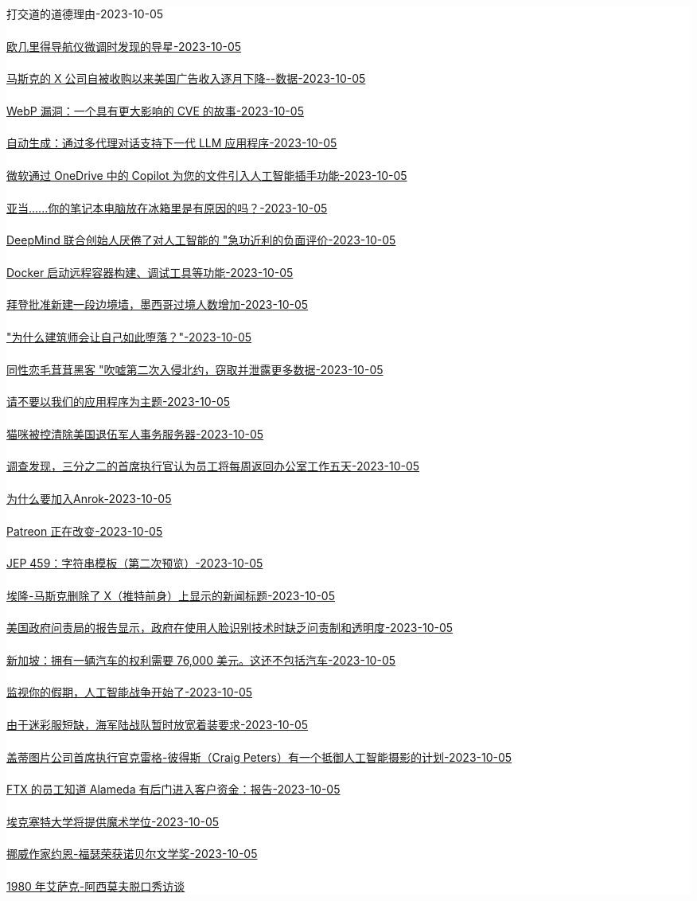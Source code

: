 打交道的道德理由-2023-10-05</a><br/><br/><a target=_blank rel=nofollow href="https://www.esa.int/Science_Exploration/Space_Science/Euclid/Guide_stars_found_as_Euclid_s_navigation_fine_tuned" >欧几里得导航仪微调时发现的导星-2023-10-05</a><br/><br/><a target=_blank rel=nofollow href="https://www.reuters.com/technology/us-ad-revenue-musks-x-declined-each-month-since-takeover-data-2023-10-04/" >马斯克的 X 公司自被收购以来美国广告收入逐月下降--数据-2023-10-05</a><br/><br/><a target=_blank rel=nofollow href="https://blog.cloudflare.com/uncovering-the-hidden-webp-vulnerability-cve-2023-4863/" >WebP 漏洞：一个具有更大影响的 CVE 的故事-2023-10-05</a><br/><br/><a target=_blank rel=nofollow href="https://arxiv.org/abs/2308.08155" >自动生成：通过多代理对话支持下一代 LLM 应用程序-2023-10-05</a><br/><br/><a target=_blank rel=nofollow href="https://www.theregister.com/2023/10/04/onedrive_to_acquire_copilot_skills/" >微软通过 OneDrive 中的 Copilot 为您的文件引入人工智能插手功能-2023-10-05</a><br/><br/><a target=_blank rel=nofollow href="https://www.kempa.com/adam-is-there-a-reason-your-laptop-is-in-the-fridge/" >亚当......你的笔记本电脑放在冰箱里是有原因的吗？-2023-10-05</a><br/><br/><a target=_blank rel=nofollow href="https://venturebeat.com/ai/deepmind-cofounder-is-tired-of-knee-jerk-bad-takes-about-ai/" >DeepMind 联合创始人厌倦了对人工智能的 "急功近利的负面评价-2023-10-05</a><br/><br/><a target=_blank rel=nofollow href="https://techcrunch.com/2023/10/04/docker-launches-remote-container-builds-new-debugging-tools-and-more/" >Docker 启动远程容器构建、调试工具等功能-2023-10-05</a><br/><br/><a target=_blank rel=nofollow href="https://www.bbc.co.uk/news/world-us-canada-67015137" >拜登批准新建一段边境墙，墨西哥过境人数增加-2023-10-05</a><br/><br/><a target=_blank rel=nofollow href="https://www.dezeen.com/2023/09/18/the-line-documentary-saudi-arabia-dana-cuff-opinion/" >"为什么建筑师会让自己如此堕落？"-2023-10-05</a><br/><br/><a target=_blank rel=nofollow href="https://www.theregister.com/2023/10/04/nato_data_attack/" >同性恋毛茸茸黑客 "吹嘘第二次入侵北约，窃取并泄露更多数据-2023-10-05</a><br/><br/><a target=_blank rel=nofollow href="https://stopthemingmy.app/" >请不要以我们的应用程序为主题-2023-10-05</a><br/><br/><a target=_blank rel=nofollow href="https://www.theregister.com/2023/10/05/hospital_cat_incident/" >猫咪被控清除美国退伍军人事务服务器-2023-10-05</a><br/><br/><a target=_blank rel=nofollow href="https://www.theguardian.com/money/2023/oct/05/two-thirds-ceos-think-staff-return-to-office-five-days-a-week-survey-finds" >调查发现，三分之二的首席执行官认为员工将每周返回办公室工作五天-2023-10-05</a><br/><br/><a target=_blank rel=nofollow href="https://www.joinprospect.com/blog/anrok-deep-dive" >为什么要加入Anrok-2023-10-05</a><br/><br/><a target=_blank rel=nofollow href="https://www.youtube.com/watch?v=4yIJ8Jwli2U" >Patreon 正在改变-2023-10-05</a><br/><br/><a target=_blank rel=nofollow href="https://openjdk.org/jeps/459" >JEP 459：字符串模板（第二次预览）-2023-10-05</a><br/><br/><a target=_blank rel=nofollow href="https://www.washingtonpost.com/technology/2023/10/05/twitter-x-news-headlines-removed/" >埃隆-马斯克删除了 X（推特前身）上显示的新闻标题-2023-10-05</a><br/><br/><a target=_blank rel=nofollow href="https://www.eff.org/deeplinks/2023/10/gao-report-shows-government-uses-face-recognition-no-accountability-transparency" >美国政府问责局的报告显示，政府在使用人脸识别技术时缺乏问责制和透明度-2023-10-05</a><br/><br/><a target=_blank rel=nofollow href="https://www.cnn.com/2023/10/05/asia/singapore-most-expensive-car-license-intl-hnk/index.html" >新加坡：拥有一辆汽车的权利需要 76,000 美元。这还不包括汽车-2023-10-05</a><br/><br/><a target=_blank rel=nofollow href="https://www.mindprison.cc/p/spying-on-your-holiday-and-the-ai" >监视你的假期，人工智能战争开始了-2023-10-05</a><br/><br/><a target=_blank rel=nofollow href="https://taskandpurpose.com/news/marine-corps-dress-code-camouflage-shortage/" >由于迷彩服短缺，海军陆战队暂时放宽着装要求-2023-10-05</a><br/><br/><a target=_blank rel=nofollow href="https://www.theverge.com/23903700/getty-images-craig-peters-generative-ai-images-disinformation-payment" >盖蒂图片公司首席执行官克雷格-彼得斯（Craig Peters）有一个抵御人工智能摄影的计划-2023-10-05</a><br/><br/><a target=_blank rel=nofollow href="https://gizmodo.com/ftx-workers-knew-about-alameda-backdoor-sbf-trial-1850902288" >FTX 的员工知道 Alameda 有后门进入客户资金：报告-2023-10-05</a><br/><br/><a target=_blank rel=nofollow href="https://www.bbc.com/news/uk-england-devon-66981924" >埃克塞特大学将提供魔术学位-2023-10-05</a><br/><br/><a target=_blank rel=nofollow href="https://www.reuters.com/world/jon-fosse-wins-2023-nobel-prize-literature-2023-10-05/" >挪威作家约恩-福瑟荣获诺贝尔文学奖-2023-10-05</a><br/><br/><a target=_blank rel=nofollow href="https://www.youtube.com/watch?v=cIB1b_8hqB0" >1980 年艾萨克-阿西莫夫脱口秀访谈